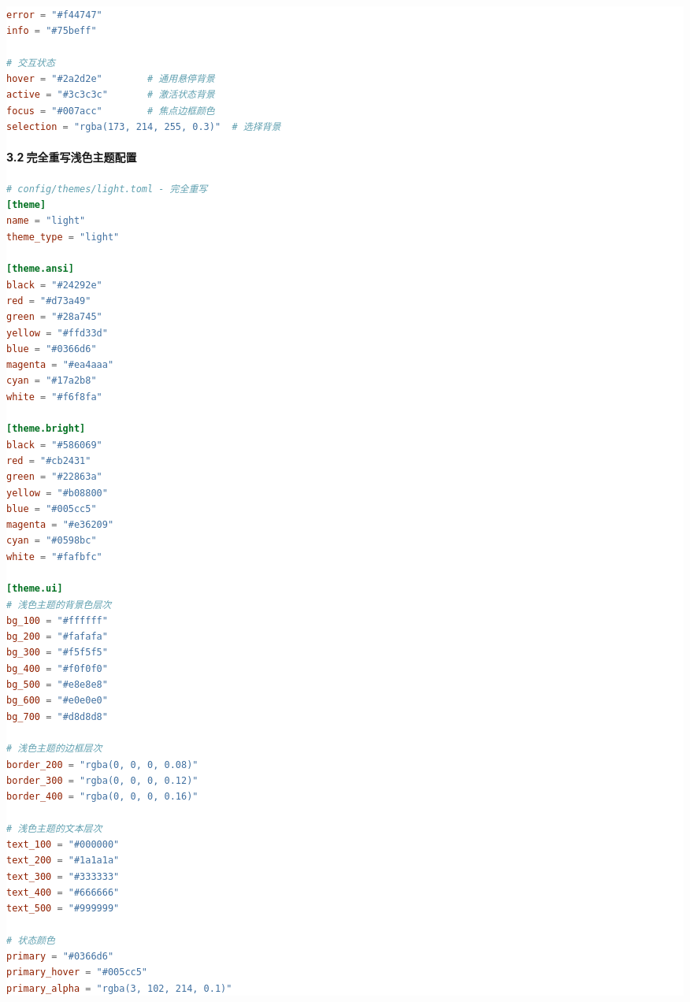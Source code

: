```toml
error = "#f44747"
info = "#75beff"

# 交互状态
hover = "#2a2d2e"        # 通用悬停背景
active = "#3c3c3c"       # 激活状态背景
focus = "#007acc"        # 焦点边框颜色
selection = "rgba(173, 214, 255, 0.3)"  # 选择背景
```

#### 3.2 完全重写浅色主题配置

```toml
# config/themes/light.toml - 完全重写
[theme]
name = "light"
theme_type = "light"

[theme.ansi]
black = "#24292e"
red = "#d73a49"
green = "#28a745"
yellow = "#ffd33d"
blue = "#0366d6"
magenta = "#ea4aaa"
cyan = "#17a2b8"
white = "#f6f8fa"

[theme.bright]
black = "#586069"
red = "#cb2431"
green = "#22863a"
yellow = "#b08800"
blue = "#005cc5"
magenta = "#e36209"
cyan = "#0598bc"
white = "#fafbfc"

[theme.ui]
# 浅色主题的背景色层次
bg_100 = "#ffffff"
bg_200 = "#fafafa"
bg_300 = "#f5f5f5"
bg_400 = "#f0f0f0"
bg_500 = "#e8e8e8"
bg_600 = "#e0e0e0"
bg_700 = "#d8d8d8"

# 浅色主题的边框层次
border_200 = "rgba(0, 0, 0, 0.08)"
border_300 = "rgba(0, 0, 0, 0.12)"
border_400 = "rgba(0, 0, 0, 0.16)"

# 浅色主题的文本层次
text_100 = "#000000"
text_200 = "#1a1a1a"
text_300 = "#333333"
text_400 = "#666666"
text_500 = "#999999"

# 状态颜色
primary = "#0366d6"
primary_hover = "#005cc5"
primary_alpha = "rgba(3, 102, 214, 0.1)"
```